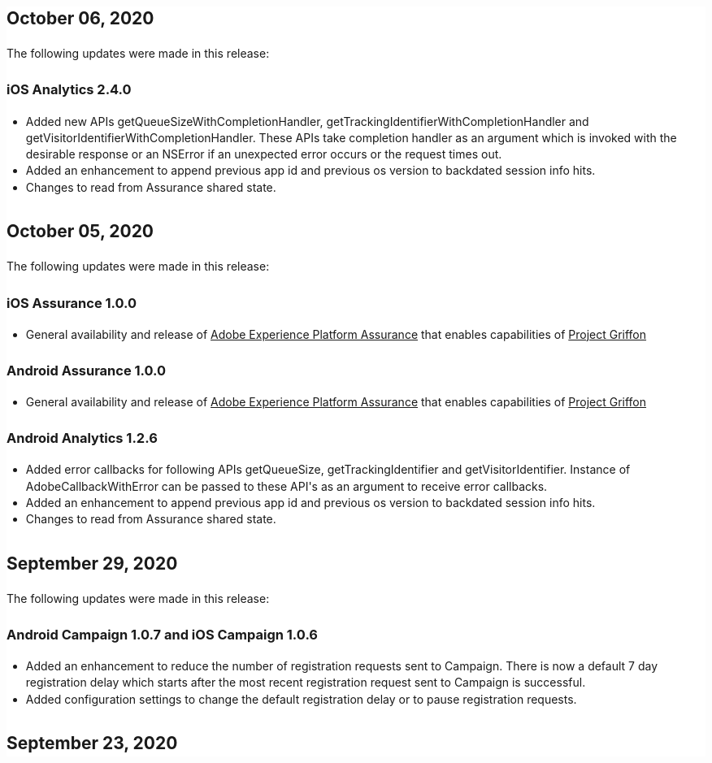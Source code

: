 ## October 06, 2020

The following updates were made in this release:

### iOS Analytics 2.4.0

* Added new APIs getQueueSizeWithCompletionHandler, getTrackingIdentifierWithCompletionHandler and getVisitorIdentifierWithCompletionHandler. These APIs take completion handler as an argument which is invoked with the desirable response or an NSError if an unexpected error occurs or the request times out.
* Added an enhancement to append previous app id and previous os version to backdated session info hits.
* Changes to read from Assurance shared state.

## October 05, 2020

The following updates were made in this release:

### iOS Assurance 1.0.0

* General availability and release of [Adobe Experience Platform Assurance](../platform-assurance/index.md) that enables capabilities of [Project Griffon](../platform-assurance/index.md)

### Android Assurance 1.0.0

* General availability and release of [Adobe Experience Platform Assurance](../platform-assurance/index.md) that enables capabilities of [Project Griffon](../platform-assurance/index.md)

### Android Analytics 1.2.6

* Added error callbacks for following APIs getQueueSize, getTrackingIdentifier and getVisitorIdentifier. Instance of AdobeCallbackWithError can be passed to these API's as an argument to receive error callbacks.
* Added an enhancement to append previous app id and previous os version to backdated session info hits.
* Changes to read from Assurance shared state.

## September 29, 2020

The following updates were made in this release:

### Android Campaign 1.0.7 and iOS Campaign 1.0.6

* Added an enhancement to reduce the number of registration requests sent to Campaign. There is now a default 7 day registration delay which starts after the most recent registration request sent to Campaign is successful.
* Added configuration settings to change the default registration delay or to pause registration requests.

## September 23, 2020
